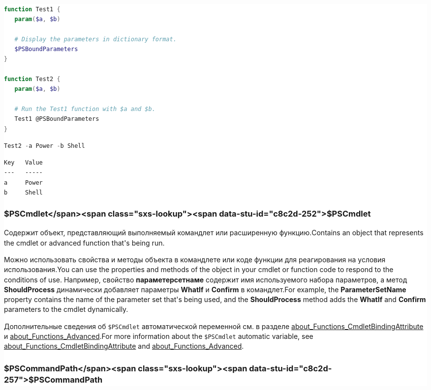 ```powershell
function Test1 {
   param($a, $b)

   # Display the parameters in dictionary format.
   $PSBoundParameters
}

function Test2 {
   param($a, $b)

   # Run the Test1 function with $a and $b.
   Test1 @PSBoundParameters
}
```

```powershell
Test2 -a Power -b Shell
```

```Output
Key   Value
---   -----
a     Power
b     Shell
```

### <a name="pscmdlet"></a><span data-ttu-id="c8c2d-252">$PSCmdlet</span><span class="sxs-lookup"><span data-stu-id="c8c2d-252">$PSCmdlet</span></span>

<span data-ttu-id="c8c2d-253">Содержит объект, представляющий выполняемый командлет или расширенную функцию.</span><span class="sxs-lookup"><span data-stu-id="c8c2d-253">Contains an object that represents the cmdlet or advanced function that's being run.</span></span>

<span data-ttu-id="c8c2d-254">Можно использовать свойства и методы объекта в командлете или коде функции для реагирования на условия использования.</span><span class="sxs-lookup"><span data-stu-id="c8c2d-254">You can use the properties and methods of the object in your cmdlet or function code to respond to the conditions of use.</span></span> <span data-ttu-id="c8c2d-255">Например, свойство **параметерсетнаме** содержит имя используемого набора параметров, а метод **ShouldProcess** динамически добавляет параметры **WhatIf** и **Confirm** в командлет.</span><span class="sxs-lookup"><span data-stu-id="c8c2d-255">For example, the **ParameterSetName** property contains the name of the parameter set that's being used, and the **ShouldProcess** method adds the **WhatIf** and **Confirm** parameters to the cmdlet dynamically.</span></span>

<span data-ttu-id="c8c2d-256">Дополнительные сведения об `$PSCmdlet` автоматической переменной см. в разделе [about_Functions_CmdletBindingAttribute](about_Functions_CmdletBindingAttribute.md) и [about_Functions_Advanced](about_Functions_Advanced.md).</span><span class="sxs-lookup"><span data-stu-id="c8c2d-256">For more information about the `$PSCmdlet` automatic variable, see [about_Functions_CmdletBindingAttribute](about_Functions_CmdletBindingAttribute.md) and [about_Functions_Advanced](about_Functions_Advanced.md).</span></span>

### <a name="pscommandpath"></a><span data-ttu-id="c8c2d-257">$PSCommandPath</span><span class="sxs-lookup"><span data-stu-id="c8c2d-257">$PSCommandPath</span></span>
